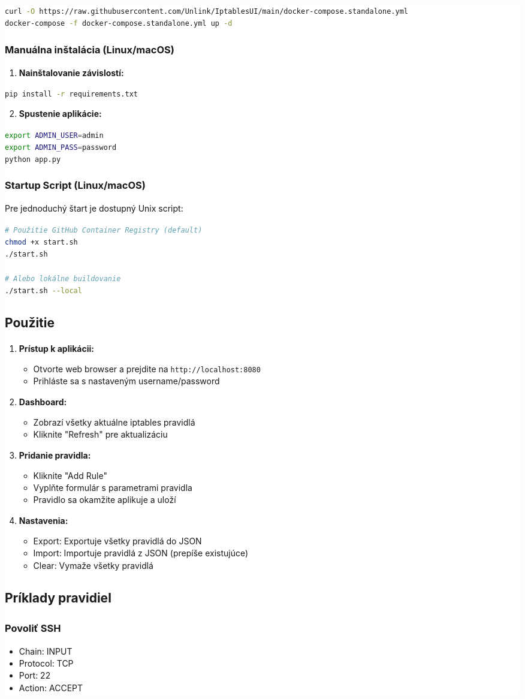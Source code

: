 ```bash
curl -O https://raw.githubusercontent.com/Unlink/IptablesUI/main/docker-compose.standalone.yml
docker-compose -f docker-compose.standalone.yml up -d
```

### Manuálna inštalácia (Linux/macOS)

1. **Nainštalovanie závislostí:**
```bash
pip install -r requirements.txt
```

2. **Spustenie aplikácie:**
```bash
export ADMIN_USER=admin
export ADMIN_PASS=password
python app.py
```

### Startup Script (Linux/macOS)

Pre jednoduchý štart je dostupný Unix script:

```bash
# Použitie GitHub Container Registry (default)
chmod +x start.sh
./start.sh

# Alebo lokálne buildovanie
./start.sh --local
```

## Použitie

1. **Prístup k aplikácii:**
   - Otvorte web browser a prejdite na `http://localhost:8080`
   - Prihláste sa s nastaveným username/password

2. **Dashboard:**
   - Zobrazí všetky aktuálne iptables pravidlá
   - Kliknite "Refresh" pre aktualizáciu

3. **Pridanie pravidla:**
   - Kliknite "Add Rule"
   - Vyplňte formulár s parametrami pravidla
   - Pravidlo sa okamžite aplikuje a uloží

4. **Nastavenia:**
   - Export: Exportuje všetky pravidlá do JSON
   - Import: Importuje pravidlá z JSON (prepíše existujúce)
   - Clear: Vymaže všetky pravidlá

## Príklady pravidiel

### Povoliť SSH
- Chain: INPUT
- Protocol: TCP  
- Port: 22
- Action: ACCEPT
